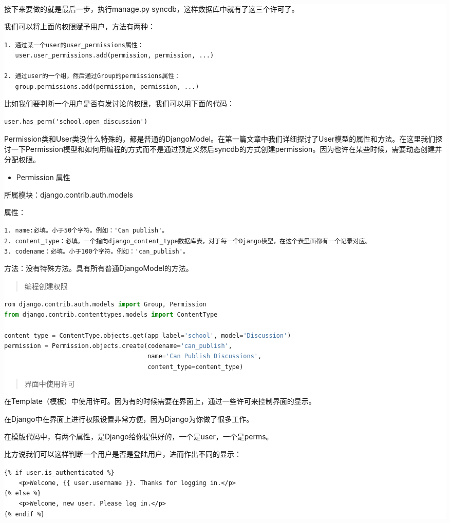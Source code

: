 接下来要做的就是最后一步，执行manage.py syncdb，这样数据库中就有了这三个许可了。

我们可以将上面的权限赋予用户，方法有两种：

```
1. 通过某一个user的user_permissions属性：
   user.user_permissions.add(permission, permission, ...)
　
2. 通过user的一个组，然后通过Group的permissions属性：
   group.permissions.add(permission, permission, ...)
```

比如我们要判断一个用户是否有发讨论的权限，我们可以用下面的代码：

```
user.has_perm('school.open_discussion')
```

 Permission类和User类没什么特殊的，都是普通的DjangoModel。在第一篇文章中我们详细探讨了User模型的属性和方法。在这里我们探讨一下Permission模型和如何用编程的方式而不是通过预定义然后syncdb的方式创建permission。因为也许在某些时候，需要动态创建并分配权限。

- Permission 属性

所属模块：django.contrib.auth.models

属性：

```
1. name:必填。小于50个字符。例如：'Can publish'。
2. content_type：必填。一个指向django_content_type数据库表，对于每一个Django模型，在这个表里面都有一个记录对应。
3. codename：必填。小于100个字符。例如：'can_publish'。
```

方法：没有特殊方法。具有所有普通DjangoModel的方法。

> 编程创建权限

```python
rom django.contrib.auth.models import Group, Permission
from django.contrib.contenttypes.models import ContentType
 
content_type = ContentType.objects.get(app_label='school', model='Discussion')
permission = Permission.objects.create(codename='can_publish',
                                       name='Can Publish Discussions',
                                       content_type=content_type)
```

> 界面中使用许可

在Template（模板）中使用许可。因为有的时候需要在界面上，通过一些许可来控制界面的显示。

在Django中在界面上进行权限设置非常方便，因为Django为你做了很多工作。

在模版代码中，有两个属性，是Django给你提供好的，一个是user，一个是perms。

比方说我们可以这样判断一个用户是否是登陆用户，进而作出不同的显示：

```jinja2
{% if user.is_authenticated %}
    <p>Welcome, {{ user.username }}. Thanks for logging in.</p>
{% else %}
    <p>Welcome, new user. Please log in.</p>
{% endif %}
```
